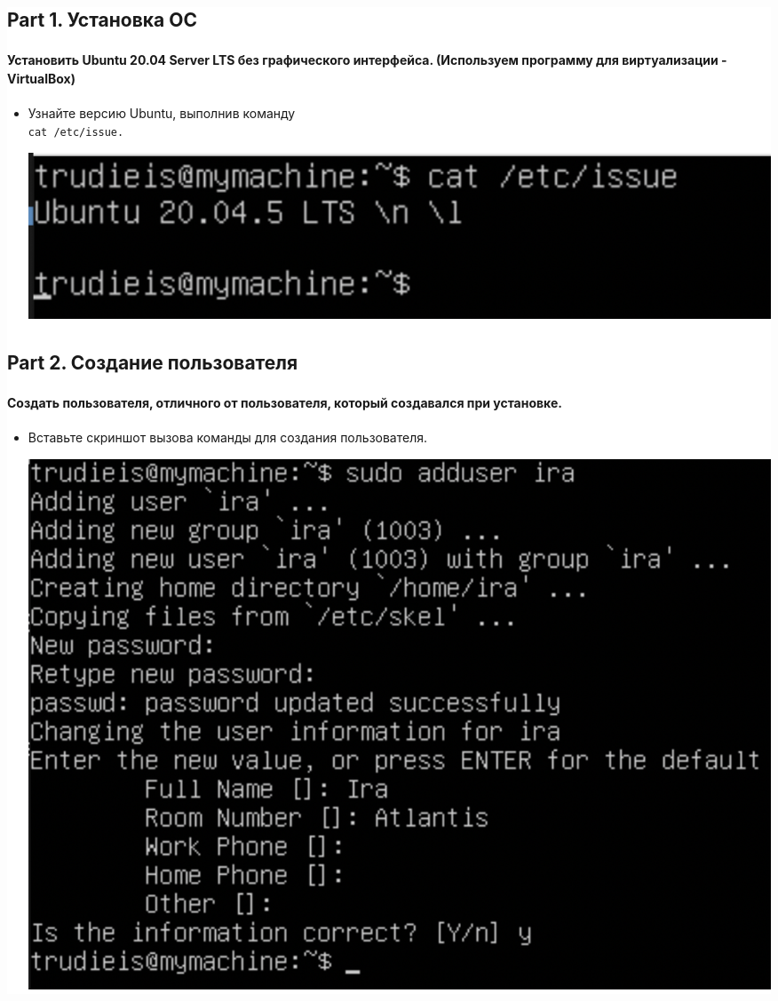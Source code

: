## Part 1. Установка ОС

#### Установить **Ubuntu 20.04 Server LTS** без графического интерфейса. (Используем программу для виртуализации - VirtualBox)

- Узнайте версию Ubuntu, выполнив команду \
`cat /etc/issue.`

  ![etc_isue](screen/etc_issue.png)

## Part 2. Создание пользователя

#### Создать пользователя, отличного от пользователя, который создавался при установке. 

- Вставьте скриншот вызова команды для создания пользователя.

  ![add_user](screen/add_user.png)
